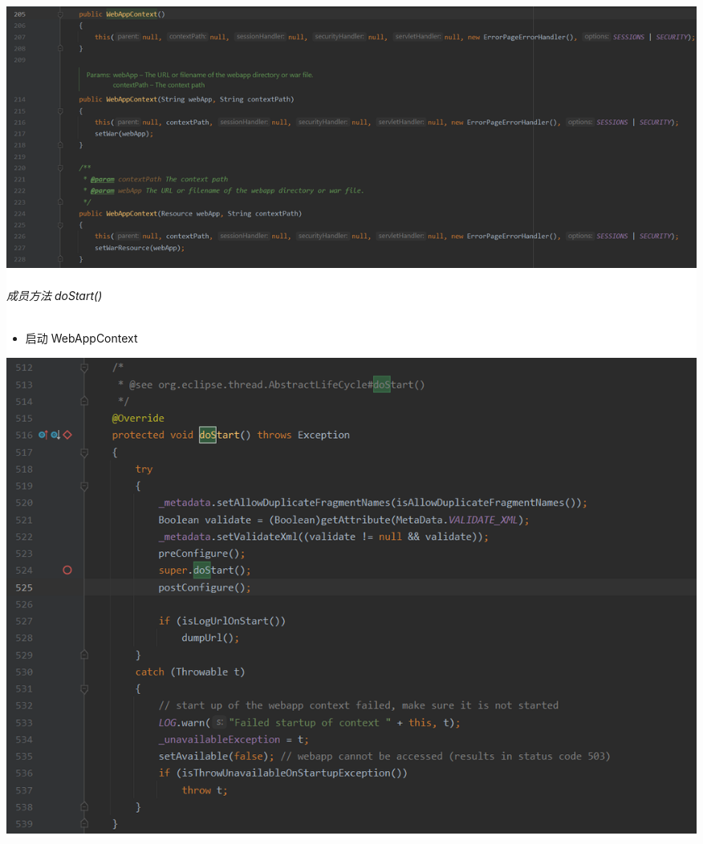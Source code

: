 ![image-20211218231948762](source-analysis.assets/image-20211218231948762.png)

###### 成员方法 doStart() 

- 启动 WebAppContext

![image-20211218232235404](source-analysis.assets/image-20211218232235404.png)
